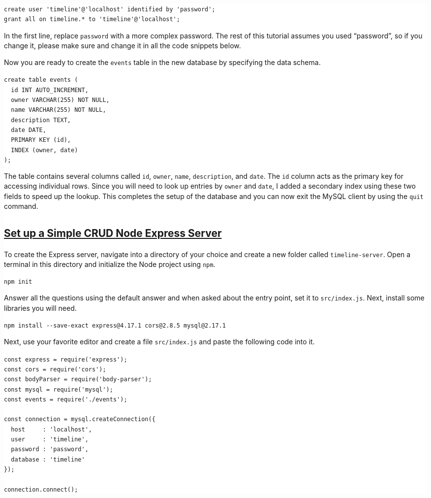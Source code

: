     create user 'timeline'@'localhost' identified by 'password';
    grant all on timeline.* to 'timeline'@'localhost';
    

In the first line, replace `password` with a more complex password. The rest of this tutorial assumes you used “password”, so if you change it, please make sure and change it in all the code snippets below.

Now you are ready to create the `events` table in the new database by specifying the data schema.

    create table events (
      id INT AUTO_INCREMENT,
      owner VARCHAR(255) NOT NULL,
      name VARCHAR(255) NOT NULL,
      description TEXT,
      date DATE,
      PRIMARY KEY (id),
      INDEX (owner, date)
    );
    

The table contains several columns called `id`, `owner`, `name`, `description`, and `date`. The `id` column acts as the primary key for accessing individual rows. Since you will need to look up entries by `owner` and `date`, I added a secondary index using these two fields to speed up the lookup. This completes the setup of the database and you can now exit the MySQL client by using the `quit` command.

[Set up a Simple CRUD Node Express Server](#set-up-a-simple-crud-node-express-server)
-------------------------------------------------------------------------------------

To create the Express server, navigate into a directory of your choice and create a new folder called `timeline-server`. Open a terminal in this directory and initialize the Node project using `npm`.

    npm init
    

Answer all the questions using the default answer and when asked about the entry point, set it to `src/index.js`. Next, install some libraries you will need.

    npm install --save-exact express@4.17.1 cors@2.8.5 mysql@2.17.1
    

Next, use your favorite editor and create a file `src/index.js` and paste the following code into it.

    const express = require('express');
    const cors = require('cors');
    const bodyParser = require('body-parser');
    const mysql = require('mysql');
    const events = require('./events');
    
    const connection = mysql.createConnection({
      host     : 'localhost',
      user     : 'timeline',
      password : 'password',
      database : 'timeline'
    });
    
    connection.connect();
    